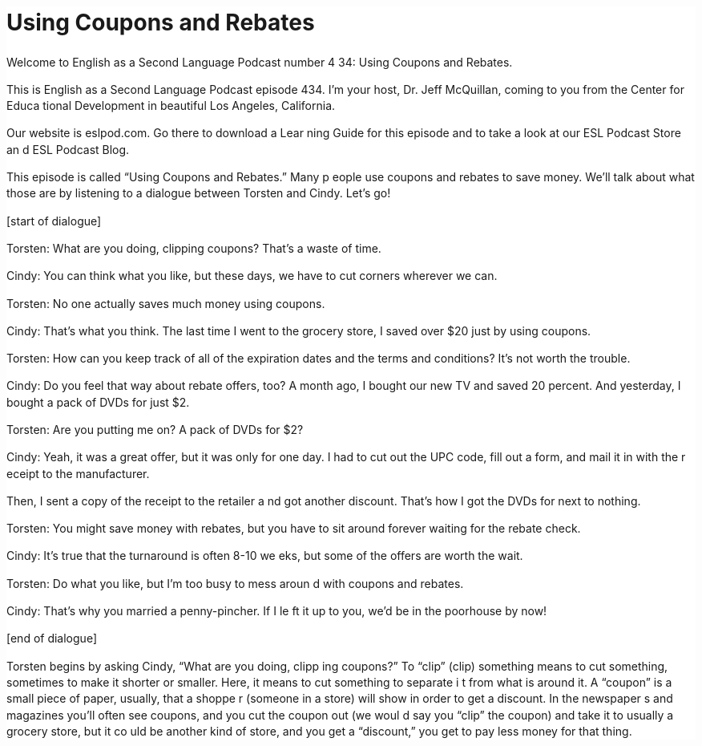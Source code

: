 # Using Coupons and Rebates

Welcome to English as a Second Language Podcast number 4 34: Using Coupons and Rebates.

This is English as a Second Language Podcast episode 434.  I’m your host, Dr. Jeff McQuillan, coming to you from the Center for Educa tional Development in beautiful Los Angeles, California.

Our website is eslpod.com.  Go there to download a Lear ning Guide for this episode and to take a look at our ESL Podcast Store an d ESL Podcast Blog.

This episode is called “Using Coupons and Rebates.”  Many p eople use coupons and rebates to save money.  We’ll talk about what those are by listening to a dialogue between Torsten and Cindy.  Let’s go!

[start of dialogue]

Torsten:  What are you doing, clipping coupons?  That’s a  waste of time.

Cindy:  You can think what you like, but these days, we have  to cut corners wherever we can.

Torsten:  No one actually saves much money using coupons.

Cindy:  That’s what you think.  The last time I went to the grocery store, I saved over $20 just by using coupons.

Torsten:  How can you keep track of all of the expiration  dates and the terms and conditions?  It’s not worth the trouble.

Cindy:  Do you feel that way about rebate offers, too?  A month ago, I bought our new TV and saved 20 percent.  And yesterday, I bought a  pack of DVDs for just $2.

Torsten:  Are you putting me on?  A pack of DVDs for $2?

Cindy:  Yeah, it was a great offer, but it was only for  one day.  I had to cut out the UPC code, fill out a form, and mail it in with the r eceipt to the manufacturer.

 Then, I sent a copy of the receipt to the retailer a nd got another discount.  That’s how I got the DVDs for next to nothing.

Torsten:  You might save money with rebates, but you have to sit around forever waiting for the rebate check.

Cindy:  It’s true that the turnaround is often 8-10 we eks, but some of the offers are worth the wait.

Torsten:  Do what you like, but I’m too busy to mess aroun d with coupons and rebates.

Cindy:  That’s why you married a penny-pincher.  If I le ft it up to you, we’d be in the poorhouse by now!

[end of dialogue]

Torsten begins by asking Cindy, “What are you doing, clipp ing coupons?”  To “clip” (clip) something means to cut something, sometimes  to make it shorter or smaller.  Here, it means to cut something to separate i t from what is around it.  A “coupon” is a small piece of paper, usually, that a shoppe r (someone in a store) will show in order to get a discount.  In the newspaper s and magazines you’ll often see coupons, and you cut the coupon out (we woul d say you “clip” the coupon) and take it to usually a grocery store, but it co uld be another kind of store, and you get a “discount,” you get to pay less money for that thing.
